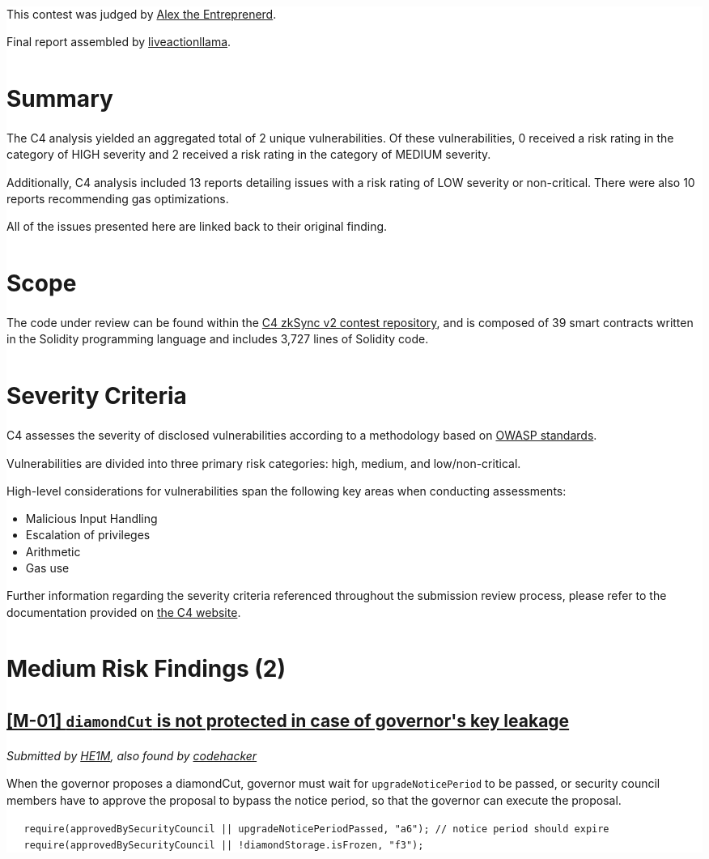 This contest was judged by [Alex the Entreprenerd](https://twitter.com/GalloDaSballo).

Final report assembled by [liveactionllama](https://twitter.com/liveactionllama).

# Summary

The C4 analysis yielded an aggregated total of 2 unique vulnerabilities. Of these vulnerabilities, 0 received a risk rating in the category of HIGH severity and 2 received a risk rating in the category of MEDIUM severity.

Additionally, C4 analysis included 13 reports detailing issues with a risk rating of LOW severity or non-critical. There were also 10 reports recommending gas optimizations.

All of the issues presented here are linked back to their original finding.

# Scope

The code under review can be found within the [C4 zkSync v2 contest repository](https://github.com/code-423n4/2022-10-zksync), and is composed of 39 smart contracts written in the Solidity programming language and includes 3,727 lines of Solidity code.

# Severity Criteria

C4 assesses the severity of disclosed vulnerabilities according to a methodology based on [OWASP standards](https://owasp.org/www-community/OWASP_Risk_Rating_Methodology).

Vulnerabilities are divided into three primary risk categories: high, medium, and low/non-critical.

High-level considerations for vulnerabilities span the following key areas when conducting assessments:

- Malicious Input Handling
- Escalation of privileges
- Arithmetic
- Gas use

Further information regarding the severity criteria referenced throughout the submission review process, please refer to the documentation provided on [the C4 website](https://code4rena.com).

# Medium Risk Findings (2)
## [[M-01] `diamondCut` is not protected in case of governor's key leakage](https://github.com/code-423n4/2022-10-zksync-findings/issues/46)
*Submitted by [HE1M](https://github.com/code-423n4/2022-10-zksync-findings/issues/46), also found by [codehacker](https://github.com/code-423n4/2022-10-zksync-findings/issues/315)*

When the governor proposes a diamondCut, governor must wait for `upgradeNoticePeriod` to be passed, or security council members have to approve the proposal to bypass the notice period, so that the governor can execute the proposal.

       require(approvedBySecurityCouncil || upgradeNoticePeriodPassed, "a6"); // notice period should expire
       require(approvedBySecurityCouncil || !diamondStorage.isFrozen, "f3");
